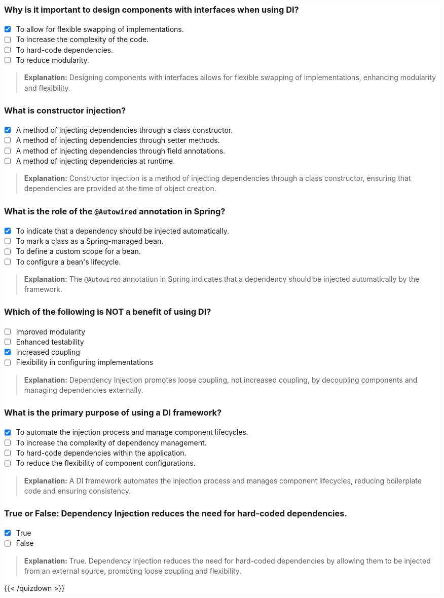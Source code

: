 ### Why is it important to design components with interfaces when using DI?

- [x] To allow for flexible swapping of implementations.
- [ ] To increase the complexity of the code.
- [ ] To hard-code dependencies.
- [ ] To reduce modularity.

> **Explanation:** Designing components with interfaces allows for flexible swapping of implementations, enhancing modularity and flexibility.

### What is constructor injection?

- [x] A method of injecting dependencies through a class constructor.
- [ ] A method of injecting dependencies through setter methods.
- [ ] A method of injecting dependencies through field annotations.
- [ ] A method of injecting dependencies at runtime.

> **Explanation:** Constructor injection is a method of injecting dependencies through a class constructor, ensuring that dependencies are provided at the time of object creation.

### What is the role of the `@Autowired` annotation in Spring?

- [x] To indicate that a dependency should be injected automatically.
- [ ] To mark a class as a Spring-managed bean.
- [ ] To define a custom scope for a bean.
- [ ] To configure a bean's lifecycle.

> **Explanation:** The `@Autowired` annotation in Spring indicates that a dependency should be injected automatically by the framework.

### Which of the following is NOT a benefit of using DI?

- [ ] Improved modularity
- [ ] Enhanced testability
- [x] Increased coupling
- [ ] Flexibility in configuring implementations

> **Explanation:** Dependency Injection promotes loose coupling, not increased coupling, by decoupling components and managing dependencies externally.

### What is the primary purpose of using a DI framework?

- [x] To automate the injection process and manage component lifecycles.
- [ ] To increase the complexity of dependency management.
- [ ] To hard-code dependencies within the application.
- [ ] To reduce the flexibility of component configurations.

> **Explanation:** A DI framework automates the injection process and manages component lifecycles, reducing boilerplate code and ensuring consistency.

### True or False: Dependency Injection reduces the need for hard-coded dependencies.

- [x] True
- [ ] False

> **Explanation:** True. Dependency Injection reduces the need for hard-coded dependencies by allowing them to be injected from an external source, promoting loose coupling and flexibility.

{{< /quizdown >}}
